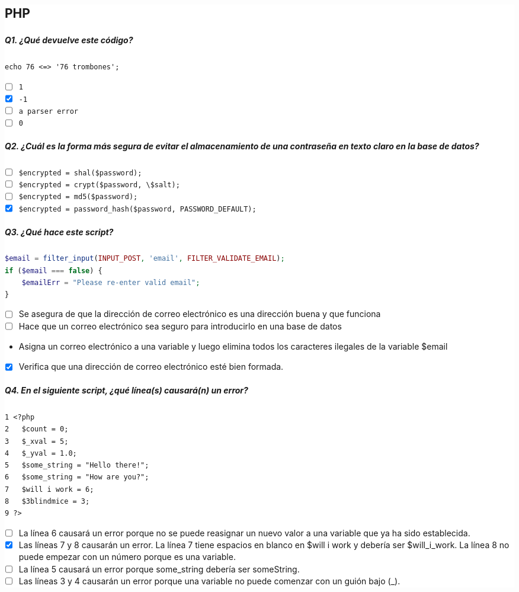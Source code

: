 ## PHP

##### Q1. ¿Qué devuelve este código?

`echo 76 <=> '76 trombones';`

- [ ] `1`
- [x] `-1`
- [ ] `a parser error`
- [ ] `0`

##### Q2. ¿Cuál es la forma más segura de evitar el almacenamiento de una contraseña en texto claro en la base de datos?

- [ ] `$encrypted = shal($password);`
- [ ] `$encrypted = crypt($password, \$salt);`
- [ ] `$encrypted = md5($password);`
- [x] `$encrypted = password_hash($password, PASSWORD_DEFAULT);`

##### Q3. ¿Qué hace este script?

```php
$email = filter_input(INPUT_POST, 'email', FILTER_VALIDATE_EMAIL);
if ($email === false) {
    $emailErr = "Please re-enter valid email";
}
```

- [ ] Se asegura de que la dirección de correo electrónico es una dirección buena y que funciona
- [ ] Hace que un correo electrónico sea seguro para introducirlo en una base de datos
- Asigna un correo electrónico a una variable y luego elimina todos los caracteres ilegales de la variable \$email
- [x] Verifica que una dirección de correo electrónico esté bien formada.

##### Q4. En el siguiente script, ¿qué línea(s) causará(n) un error?

```
1 <?php
2   $count = 0;
3   $_xval = 5;
4   $_yval = 1.0;
5   $some_string = "Hello there!";
6   $some_string = "How are you?";
7   $will i work = 6;
8   $3blindmice = 3;
9 ?>
```

- [ ] La línea 6 causará un error porque no se puede reasignar un nuevo valor a una variable que ya ha sido establecida.
- [x] Las líneas 7 y 8 causarán un error. La línea 7 tiene espacios en blanco en $will i work y debería ser $will_i_work. La línea 8 no puede empezar con un número porque es una variable.
- [ ] La línea 5 causará un error porque some_string debería ser someString.
- [ ] Las líneas 3 y 4 causarán un error porque una variable no puede comenzar con un guión bajo (\_).

